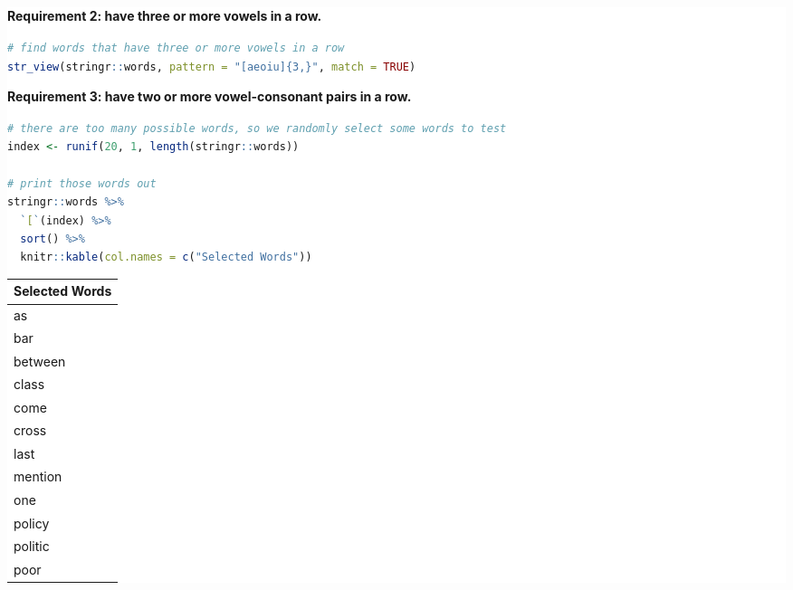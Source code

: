 <div id="htmlwidget-2043f7757ea78256f727" style="width:960px;height:100%;" class="str_view html-widget"></div>
<script type="application/json" data-for="htmlwidget-2043f7757ea78256f727">{"x":{"html":"<ul>\n  <li><span class='match'>Chr<\/span>ist<\/li>\n  <li><span class='match'>Chr<\/span>istmas<\/li>\n  <li><span class='match'>dry<\/span><\/li>\n  <li><span class='match'>fly<\/span><\/li>\n  <li><span class='match'>mrs<\/span><\/li>\n  <li><span class='match'>sch<\/span>eme<\/li>\n  <li><span class='match'>sch<\/span>ool<\/li>\n  <li><span class='match'>str<\/span>aight<\/li>\n  <li><span class='match'>str<\/span>ategy<\/li>\n  <li><span class='match'>str<\/span>eet<\/li>\n  <li><span class='match'>str<\/span>ike<\/li>\n  <li><span class='match'>str<\/span>ong<\/li>\n  <li><span class='match'>str<\/span>ucture<\/li>\n  <li><span class='match'>syst<\/span>em<\/li>\n  <li><span class='match'>thr<\/span>ee<\/li>\n  <li><span class='match'>thr<\/span>ough<\/li>\n  <li><span class='match'>thr<\/span>ow<\/li>\n  <li><span class='match'>try<\/span><\/li>\n  <li><span class='match'>typ<\/span>e<\/li>\n  <li><span class='match'>why<\/span><\/li>\n<\/ul>"},"evals":[],"jsHooks":[]}</script>

**Requirement 2: have three or more vowels in a row.**


```r
# find words that have three or more vowels in a row
str_view(stringr::words, pattern = "[aeoiu]{3,}", match = TRUE)
```

<div id="htmlwidget-60ee2f9b68fb5c1e716a" style="width:960px;height:100%;" class="str_view html-widget"></div>
<script type="application/json" data-for="htmlwidget-60ee2f9b68fb5c1e716a">{"x":{"html":"<ul>\n  <li>b<span class='match'>eau<\/span>ty<\/li>\n  <li>obv<span class='match'>iou<\/span>s<\/li>\n  <li>prev<span class='match'>iou<\/span>s<\/li>\n  <li>q<span class='match'>uie<\/span>t<\/li>\n  <li>ser<span class='match'>iou<\/span>s<\/li>\n  <li>var<span class='match'>iou<\/span>s<\/li>\n<\/ul>"},"evals":[],"jsHooks":[]}</script>

**Requirement 3: have two or more vowel-consonant pairs in a row.**


```r
# there are too many possible words, so we randomly select some words to test
index <- runif(20, 1, length(stringr::words))

# print those words out
stringr::words %>% 
  `[`(index) %>% 
  sort() %>% 
  knitr::kable(col.names = c("Selected Words"))
```



|Selected Words |
|:--------------|
|as             |
|bar            |
|between        |
|class          |
|come           |
|cross          |
|last           |
|mention        |
|one            |
|policy         |
|politic        |
|poor           |